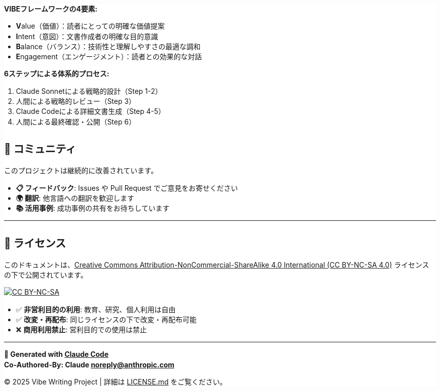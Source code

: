 **VIBEフレームワークの4要素:**
- **V**alue（価値）：読者にとっての明確な価値提案
- **I**ntent（意図）：文書作成者の明確な目的意識  
- **B**alance（バランス）：技術性と理解しやすさの最適な調和
- **E**ngagement（エンゲージメント）：読者との効果的な対話

**6ステップによる体系的プロセス:**
1. Claude Sonnetによる戦略的設計（Step 1-2）
2. 人間による戦略的レビュー（Step 3）
3. Claude Codeによる詳細文書生成（Step 4-5）
4. 人間による最終確認・公開（Step 6）

## 🤝 コミュニティ

このプロジェクトは継続的に改善されています。

- **📋 フィードバック**: Issues や Pull Request でご意見をお寄せください
- **🌍 翻訳**: 他言語への翻訳を歓迎します
- **📚 活用事例**: 成功事例の共有をお待ちしています

---

## 📜 ライセンス

このドキュメントは、[Creative Commons Attribution-NonCommercial-ShareAlike 4.0 International (CC BY-NC-SA 4.0)](https://creativecommons.org/licenses/by-nc-sa/4.0/deed.ja) ライセンスの下で公開されています。

[![CC BY-NC-SA](https://licensebuttons.net/l/by-nc-sa/4.0/88x31.png)](https://creativecommons.org/licenses/by-nc-sa/4.0/deed.ja)

- ✅ **非営利目的の利用**: 教育、研究、個人利用は自由
- ✅ **改変・再配布**: 同じライセンスの下で改変・再配布可能
- ❌ **商用利用禁止**: 営利目的での使用は禁止

---

**🤖 Generated with [Claude Code](https://claude.ai/code)**  
**Co-Authored-By: Claude <noreply@anthropic.com>**

© 2025 Vibe Writing Project | 詳細は [LICENSE.md](./LICENSE.md) をご覧ください。